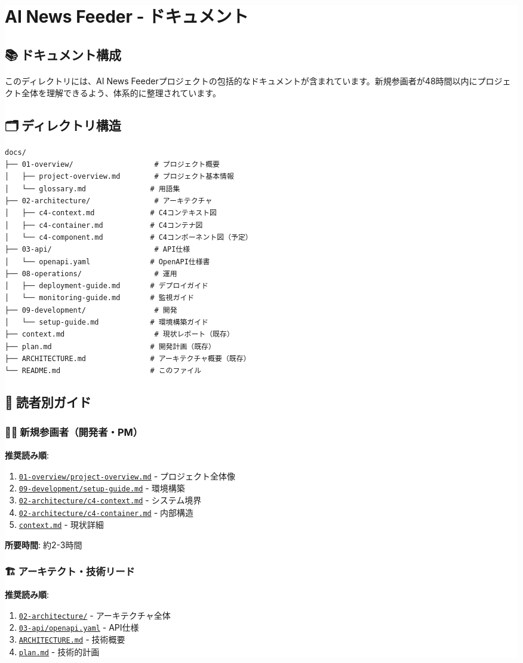 # AI News Feeder - ドキュメント

## 📚 ドキュメント構成

このディレクトリには、AI News Feederプロジェクトの包括的なドキュメントが含まれています。新規参画者が48時間以内にプロジェクト全体を理解できるよう、体系的に整理されています。

## 🗂️ ディレクトリ構造

```
docs/
├── 01-overview/                   # プロジェクト概要
│   ├── project-overview.md        # プロジェクト基本情報
│   └── glossary.md               # 用語集
├── 02-architecture/               # アーキテクチャ
│   ├── c4-context.md             # C4コンテキスト図
│   ├── c4-container.md           # C4コンテナ図
│   └── c4-component.md           # C4コンポーネント図（予定）
├── 03-api/                        # API仕様
│   └── openapi.yaml              # OpenAPI仕様書
├── 08-operations/                 # 運用
│   ├── deployment-guide.md       # デプロイガイド
│   └── monitoring-guide.md       # 監視ガイド
├── 09-development/                # 開発
│   └── setup-guide.md            # 環境構築ガイド
├── context.md                     # 現状レポート（既存）
├── plan.md                       # 開発計画（既存）
├── ARCHITECTURE.md               # アーキテクチャ概要（既存）
└── README.md                     # このファイル
```

## 🎯 読者別ガイド

### 👨‍💼 新規参画者（開発者・PM）
**推奨読み順**:
1. [`01-overview/project-overview.md`](01-overview/project-overview.md) - プロジェクト全体像
2. [`09-development/setup-guide.md`](09-development/setup-guide.md) - 環境構築
3. [`02-architecture/c4-context.md`](02-architecture/c4-context.md) - システム境界
4. [`02-architecture/c4-container.md`](02-architecture/c4-container.md) - 内部構造
5. [`context.md`](context.md) - 現状詳細

**所要時間**: 約2-3時間

### 🏗️ アーキテクト・技術リード
**推奨読み順**:
1. [`02-architecture/`](02-architecture/) - アーキテクチャ全体
2. [`03-api/openapi.yaml`](03-api/openapi.yaml) - API仕様
3. [`ARCHITECTURE.md`](ARCHITECTURE.md) - 技術概要
4. [`plan.md`](plan.md) - 技術的計画
